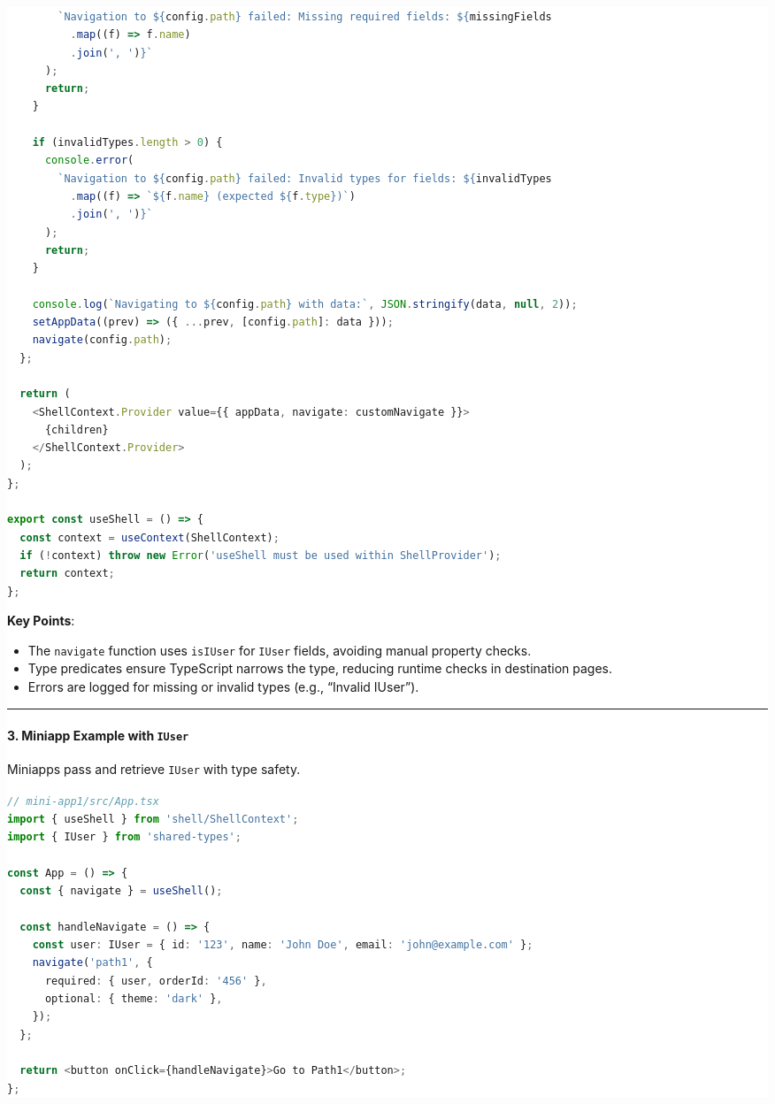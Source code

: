 ```typescript
        `Navigation to ${config.path} failed: Missing required fields: ${missingFields
          .map((f) => f.name)
          .join(', ')}`
      );
      return;
    }

    if (invalidTypes.length > 0) {
      console.error(
        `Navigation to ${config.path} failed: Invalid types for fields: ${invalidTypes
          .map((f) => `${f.name} (expected ${f.type})`)
          .join(', ')}`
      );
      return;
    }

    console.log(`Navigating to ${config.path} with data:`, JSON.stringify(data, null, 2));
    setAppData((prev) => ({ ...prev, [config.path]: data }));
    navigate(config.path);
  };

  return (
    <ShellContext.Provider value={{ appData, navigate: customNavigate }}>
      {children}
    </ShellContext.Provider>
  );
};

export const useShell = () => {
  const context = useContext(ShellContext);
  if (!context) throw new Error('useShell must be used within ShellProvider');
  return context;
};
```

**Key Points**:
- The `navigate` function uses `isIUser` for `IUser` fields, avoiding manual property checks.
- Type predicates ensure TypeScript narrows the type, reducing runtime checks in destination pages.
- Errors are logged for missing or invalid types (e.g., “Invalid IUser”).

---

#### 3. Miniapp Example with `IUser`
Miniapps pass and retrieve `IUser` with type safety.

```typescript
// mini-app1/src/App.tsx
import { useShell } from 'shell/ShellContext';
import { IUser } from 'shared-types';

const App = () => {
  const { navigate } = useShell();

  const handleNavigate = () => {
    const user: IUser = { id: '123', name: 'John Doe', email: 'john@example.com' };
    navigate('path1', {
      required: { user, orderId: '456' },
      optional: { theme: 'dark' },
    });
  };

  return <button onClick={handleNavigate}>Go to Path1</button>;
};

```